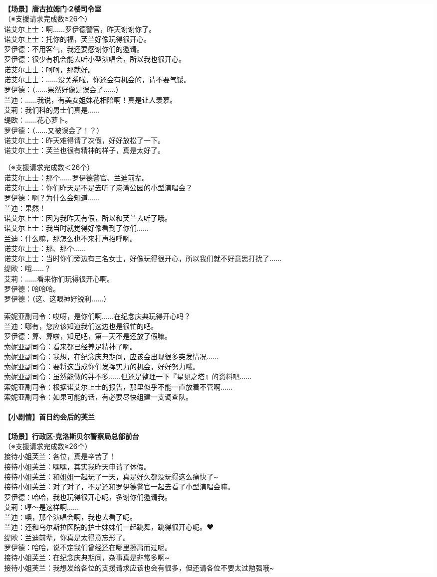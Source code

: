 **【场景】唐古拉姆门·2楼司令室**  
（※支援请求完成数≥26个）  
诺艾尔上士：啊……罗伊德警官，昨天谢谢你了。  
诺艾尔上士：托你的福，芙兰好像玩得很开心。  
罗伊德：不用客气，我还要感谢你们的邀请。  
罗伊德：很少有机会能去听小型演唱会，所以我也很开心。  
诺艾尔上士：呵呵，那就好。  
诺艾尔上士：……没关系啦，你还会有机会的，请不要气馁。  
罗伊德：（……果然好像是误会了……）  
兰迪：……我说，有美女姐妹花相陪啊！真是让人羡慕。  
艾莉：我们科的男士们真是……  
缇欧：……花心萝卜。  
罗伊德：（……又被误会了！？）  
诺艾尔上士：昨天难得请了次假，好好放松了一下。  
诺艾尔上士：芙兰也很有精神的样子，真是太好了。  
  
（※支援请求完成数＜26个）  
诺艾尔上士：那个……罗伊德警官、兰迪前辈。  
诺艾尔上士：你们昨天是不是去听了港湾公园的小型演唱会？  
罗伊德：啊？为什么会知道……  
兰迪：果然！  
诺艾尔上士：因为我昨天有假，所以和芙兰去听了哦。  
诺艾尔上士：我当时就觉得好像看到了你们……  
兰迪：什么嘛，那怎么也不来打声招呼啊。  
诺艾尔上士：那、那个……  
诺艾尔上士：当时你们旁边有三名女士，好像玩得很开心，所以我们就不好意思打扰了……  
缇欧：哦……？  
艾莉：……看来你们玩得很开心啊。  
罗伊德：哈哈哈。  
罗伊德：（这、这眼神好锐利……）  
  
索妮亚副司令：哎呀，是你们啊……在纪念庆典玩得开心吗？  
兰迪：哪有，您应该知道我们这边也是很忙的吧。  
罗伊德：算、算啦，知足吧，第一天不是还放了假嘛。  
索妮亚副司令：看来都已经养足精神了啊。  
索妮亚副司令：我想，在纪念庆典期间，应该会出现很多突发情况……  
索妮亚副司令：要将这当成你们发挥实力的机会，好好努力哦。  
索妮亚副司令：虽然能做的并不多……但还是整理一下『星见之塔』的资料吧……  
索妮亚副司令：根据诺艾尔上士的报告，那里似乎不能一直放着不管啊……  
索妮亚副司令：如果可能的话，有必要尽快组建一支调查队。  
  
#### 【小剧情】首日约会后的芙兰  
  
**【场景】行政区·克洛斯贝尔警察局总部前台**  
（※支援请求完成数≥26个）  
接待小姐芙兰：各位，真是辛苦了！  
接待小姐芙兰：嘿嘿，其实我昨天申请了休假。  
接待小姐芙兰：和姐姐一起玩了一天，真是好久都没玩得这么痛快了~  
接待小姐芙兰：对了对了，不是还和罗伊德警官一起去看了小型演唱会嘛。  
罗伊德：哈哈，我也玩得很开心呢，多谢你们邀请我。  
艾莉：哼～是这样啊……  
兰迪：噢，那个演唱会啊，我也去看了呢。  
兰迪：还和乌尔斯拉医院的护士妹妹们一起跳舞，跳得很开心呢。♥  
缇欧：兰迪前辈，你真是太得意忘形了。  
罗伊德：哈哈，说不定我们曾经还在哪里擦肩而过呢。  
接待小姐芙兰：在纪念庆典期间，杂事真是非常多啊~  
接待小姐芙兰：我想发给各位的支援请求应该也会有很多，但还请各位不要太过勉强哦~  
  